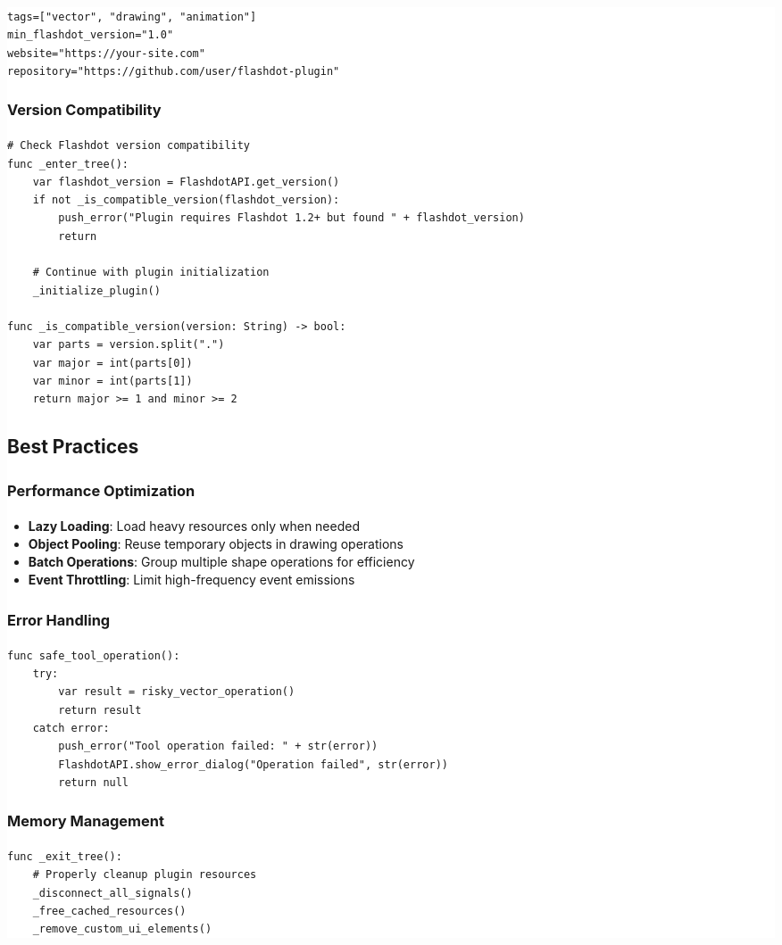 ```gdscript
tags=["vector", "drawing", "animation"]
min_flashdot_version="1.0"
website="https://your-site.com"
repository="https://github.com/user/flashdot-plugin"
```

### Version Compatibility
```gdscript
# Check Flashdot version compatibility
func _enter_tree():
	var flashdot_version = FlashdotAPI.get_version()
	if not _is_compatible_version(flashdot_version):
		push_error("Plugin requires Flashdot 1.2+ but found " + flashdot_version)
		return
	
	# Continue with plugin initialization
	_initialize_plugin()

func _is_compatible_version(version: String) -> bool:
	var parts = version.split(".")
	var major = int(parts[0])
	var minor = int(parts[1])
	return major >= 1 and minor >= 2
```

## Best Practices

### Performance Optimization
- **Lazy Loading**: Load heavy resources only when needed
- **Object Pooling**: Reuse temporary objects in drawing operations
- **Batch Operations**: Group multiple shape operations for efficiency
- **Event Throttling**: Limit high-frequency event emissions

### Error Handling
```gdscript
func safe_tool_operation():
	try:
		var result = risky_vector_operation()
		return result
	catch error:
		push_error("Tool operation failed: " + str(error))
		FlashdotAPI.show_error_dialog("Operation failed", str(error))
		return null
```

### Memory Management
```gdscript
func _exit_tree():
	# Properly cleanup plugin resources
	_disconnect_all_signals()
	_free_cached_resources()
	_remove_custom_ui_elements()
```
